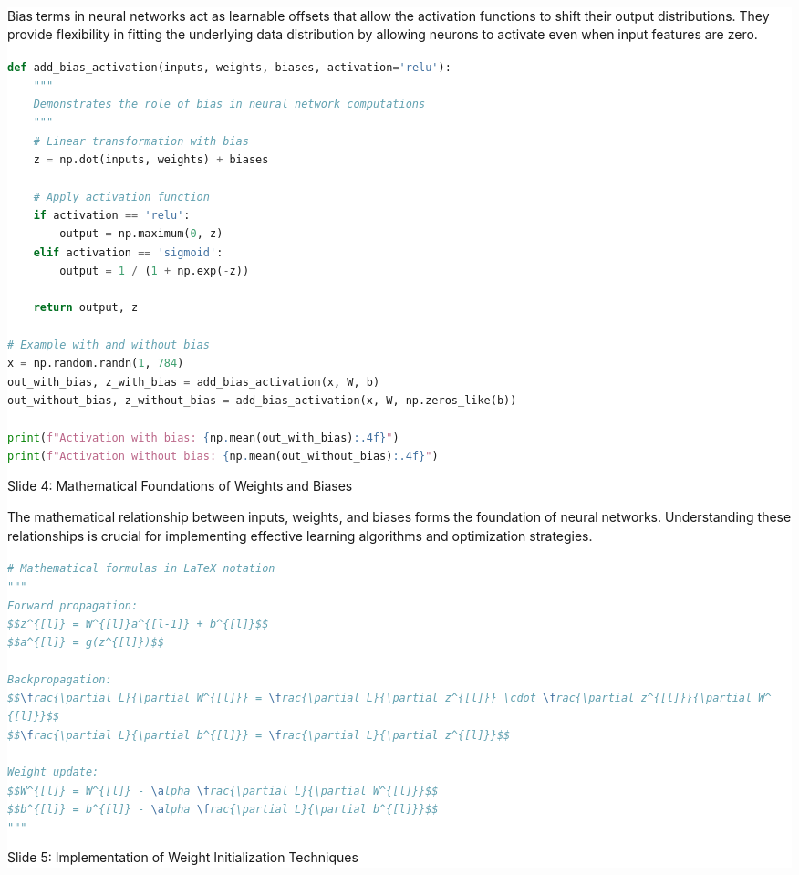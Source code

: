 Bias terms in neural networks act as learnable offsets that allow the activation functions to shift their output distributions. They provide flexibility in fitting the underlying data distribution by allowing neurons to activate even when input features are zero.

```python
def add_bias_activation(inputs, weights, biases, activation='relu'):
    """
    Demonstrates the role of bias in neural network computations
    """
    # Linear transformation with bias
    z = np.dot(inputs, weights) + biases
    
    # Apply activation function
    if activation == 'relu':
        output = np.maximum(0, z)
    elif activation == 'sigmoid':
        output = 1 / (1 + np.exp(-z))
    
    return output, z

# Example with and without bias
x = np.random.randn(1, 784)
out_with_bias, z_with_bias = add_bias_activation(x, W, b)
out_without_bias, z_without_bias = add_bias_activation(x, W, np.zeros_like(b))

print(f"Activation with bias: {np.mean(out_with_bias):.4f}")
print(f"Activation without bias: {np.mean(out_without_bias):.4f}")
```

Slide 4: Mathematical Foundations of Weights and Biases

The mathematical relationship between inputs, weights, and biases forms the foundation of neural networks. Understanding these relationships is crucial for implementing effective learning algorithms and optimization strategies.

```python
# Mathematical formulas in LaTeX notation
"""
Forward propagation:
$$z^{[l]} = W^{[l]}a^{[l-1]} + b^{[l]}$$
$$a^{[l]} = g(z^{[l]})$$

Backpropagation:
$$\frac{\partial L}{\partial W^{[l]}} = \frac{\partial L}{\partial z^{[l]}} \cdot \frac{\partial z^{[l]}}{\partial W^{[l]}}$$
$$\frac{\partial L}{\partial b^{[l]}} = \frac{\partial L}{\partial z^{[l]}}$$

Weight update:
$$W^{[l]} = W^{[l]} - \alpha \frac{\partial L}{\partial W^{[l]}}$$
$$b^{[l]} = b^{[l]} - \alpha \frac{\partial L}{\partial b^{[l]}}$$
"""
```

Slide 5: Implementation of Weight Initialization Techniques
